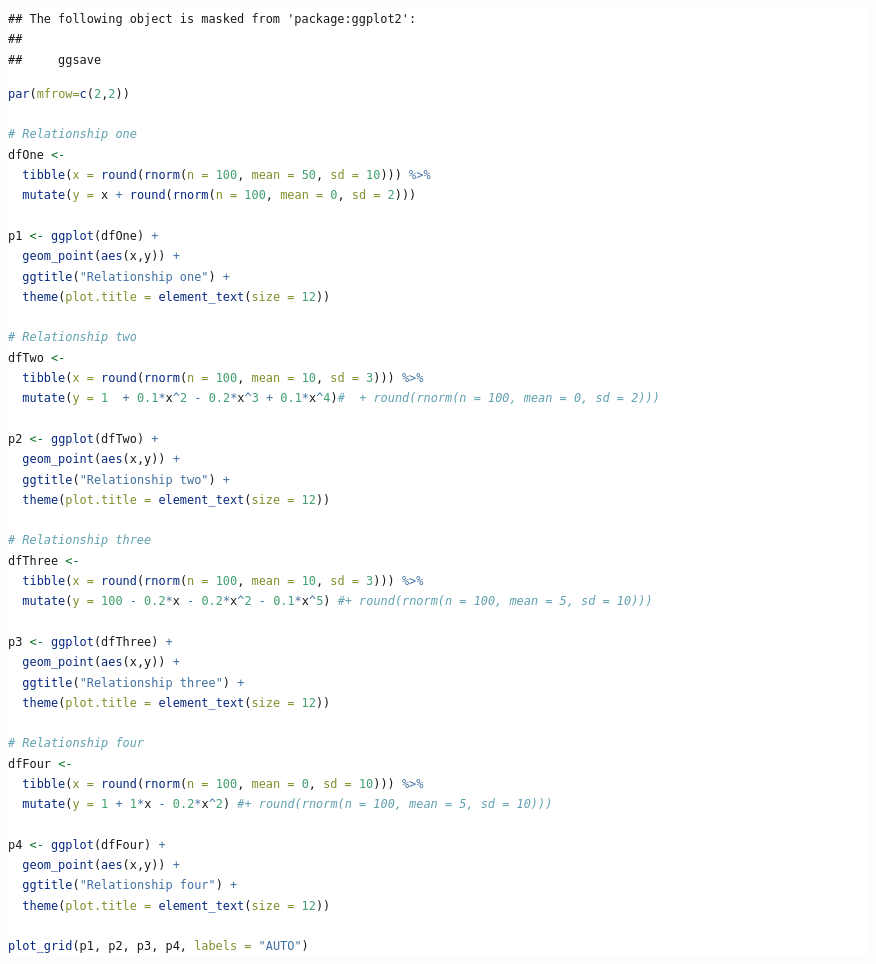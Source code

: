    ## The following object is masked from 'package:ggplot2':
    ## 
    ##     ggsave

``` r
par(mfrow=c(2,2))

# Relationship one
dfOne <-
  tibble(x = round(rnorm(n = 100, mean = 50, sd = 10))) %>%
  mutate(y = x + round(rnorm(n = 100, mean = 0, sd = 2)))

p1 <- ggplot(dfOne) +
  geom_point(aes(x,y)) +
  ggtitle("Relationship one") +
  theme(plot.title = element_text(size = 12)) 

# Relationship two
dfTwo <-
  tibble(x = round(rnorm(n = 100, mean = 10, sd = 3))) %>%
  mutate(y = 1  + 0.1*x^2 - 0.2*x^3 + 0.1*x^4)#  + round(rnorm(n = 100, mean = 0, sd = 2)))

p2 <- ggplot(dfTwo) +
  geom_point(aes(x,y)) +
  ggtitle("Relationship two") +
  theme(plot.title = element_text(size = 12)) 

# Relationship three
dfThree <-
  tibble(x = round(rnorm(n = 100, mean = 10, sd = 3))) %>%
  mutate(y = 100 - 0.2*x - 0.2*x^2 - 0.1*x^5) #+ round(rnorm(n = 100, mean = 5, sd = 10)))

p3 <- ggplot(dfThree) +
  geom_point(aes(x,y)) +
  ggtitle("Relationship three") +
  theme(plot.title = element_text(size = 12)) 

# Relationship four
dfFour <-
  tibble(x = round(rnorm(n = 100, mean = 0, sd = 10))) %>%
  mutate(y = 1 + 1*x - 0.2*x^2) #+ round(rnorm(n = 100, mean = 5, sd = 10)))

p4 <- ggplot(dfFour) +
  geom_point(aes(x,y)) +
  ggtitle("Relationship four") +
  theme(plot.title = element_text(size = 12)) 

plot_grid(p1, p2, p3, p4, labels = "AUTO")
```
